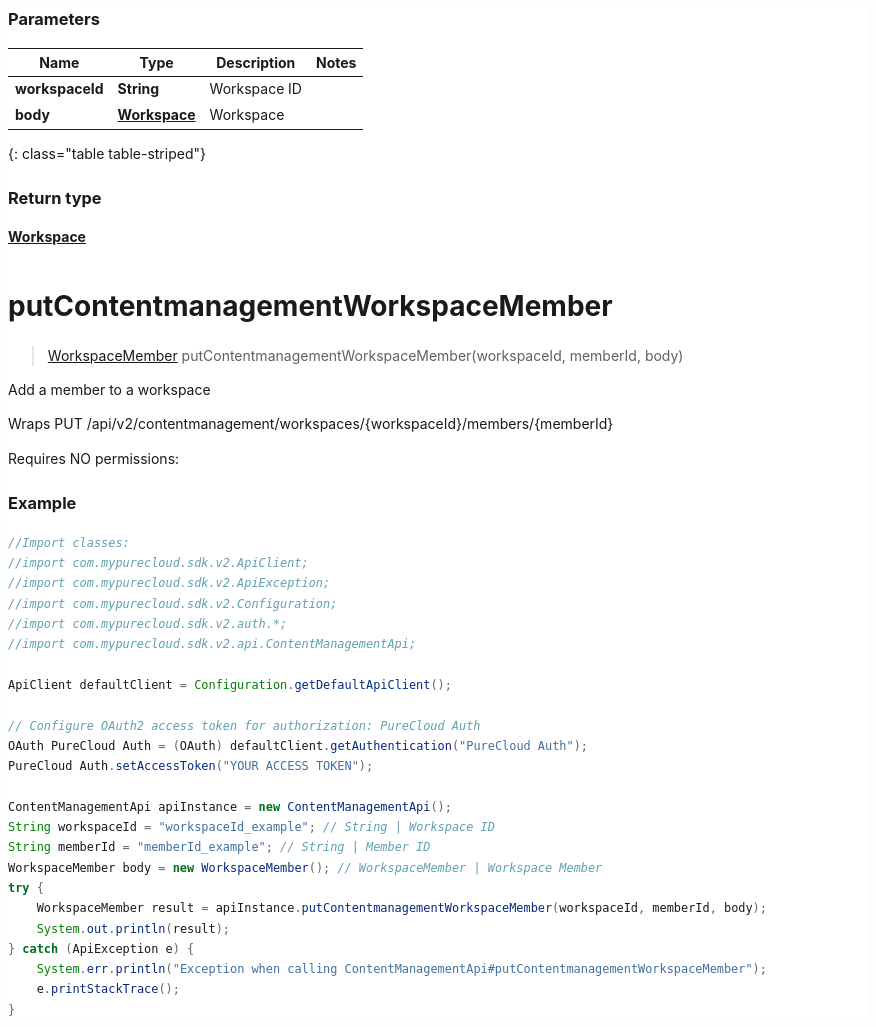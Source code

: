 ### Parameters


| Name | Type | Description  | Notes |
| ------------- | ------------- | ------------- | ------------- |
| **workspaceId** | **String**| Workspace ID | |
| **body** | [**Workspace**](Workspace.html)| Workspace | |
{: class="table table-striped"}

### Return type

[**Workspace**](Workspace.html)

<a name="putContentmanagementWorkspaceMember"></a>

# **putContentmanagementWorkspaceMember**



> [WorkspaceMember](WorkspaceMember.html) putContentmanagementWorkspaceMember(workspaceId, memberId, body)

Add a member to a workspace



Wraps PUT /api/v2/contentmanagement/workspaces/{workspaceId}/members/{memberId}  

Requires NO permissions: 



### Example

~~~java
//Import classes:
//import com.mypurecloud.sdk.v2.ApiClient;
//import com.mypurecloud.sdk.v2.ApiException;
//import com.mypurecloud.sdk.v2.Configuration;
//import com.mypurecloud.sdk.v2.auth.*;
//import com.mypurecloud.sdk.v2.api.ContentManagementApi;

ApiClient defaultClient = Configuration.getDefaultApiClient();

// Configure OAuth2 access token for authorization: PureCloud Auth
OAuth PureCloud Auth = (OAuth) defaultClient.getAuthentication("PureCloud Auth");
PureCloud Auth.setAccessToken("YOUR ACCESS TOKEN");

ContentManagementApi apiInstance = new ContentManagementApi();
String workspaceId = "workspaceId_example"; // String | Workspace ID
String memberId = "memberId_example"; // String | Member ID
WorkspaceMember body = new WorkspaceMember(); // WorkspaceMember | Workspace Member
try {
    WorkspaceMember result = apiInstance.putContentmanagementWorkspaceMember(workspaceId, memberId, body);
    System.out.println(result);
} catch (ApiException e) {
    System.err.println("Exception when calling ContentManagementApi#putContentmanagementWorkspaceMember");
    e.printStackTrace();
}
~~~
